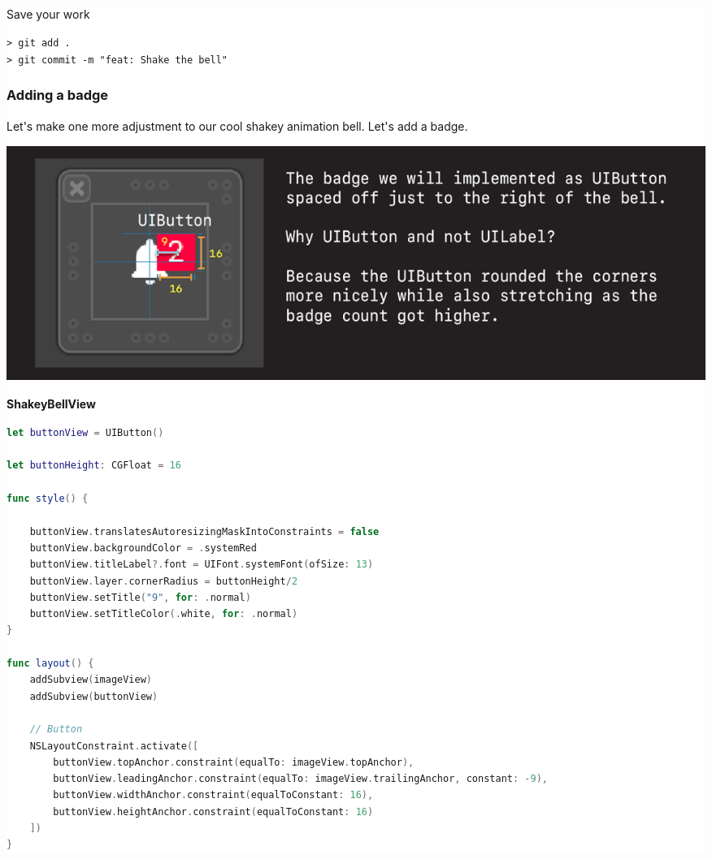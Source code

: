 Save your work

```
> git add .
> git commit -m "feat: Shake the bell"
```


### Adding a badge

Let's make one more adjustment to our cool shakey animation bell. Let's add a badge.

![](images/2a.png)

**ShakeyBellView**

```swift
let buttonView = UIButton()

let buttonHeight: CGFloat = 16

func style() {
            
    buttonView.translatesAutoresizingMaskIntoConstraints = false
    buttonView.backgroundColor = .systemRed
    buttonView.titleLabel?.font = UIFont.systemFont(ofSize: 13)
    buttonView.layer.cornerRadius = buttonHeight/2
    buttonView.setTitle("9", for: .normal)
    buttonView.setTitleColor(.white, for: .normal)
}

func layout() {
    addSubview(imageView)
    addSubview(buttonView)

    // Button
    NSLayoutConstraint.activate([
        buttonView.topAnchor.constraint(equalTo: imageView.topAnchor),
        buttonView.leadingAnchor.constraint(equalTo: imageView.trailingAnchor, constant: -9),
        buttonView.widthAnchor.constraint(equalToConstant: 16),
        buttonView.heightAnchor.constraint(equalToConstant: 16)
    ])
}
```
